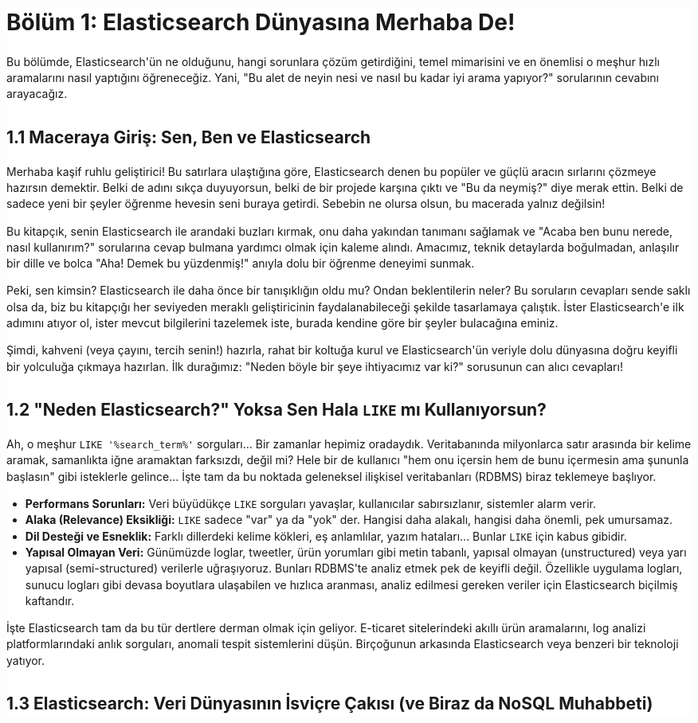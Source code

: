 # Bölüm 1: Elasticsearch Dünyasına Merhaba De!

Bu bölümde, Elasticsearch'ün ne olduğunu, hangi sorunlara çözüm getirdiğini, temel mimarisini ve en önemlisi o meşhur hızlı aramalarını nasıl yaptığını öğreneceğiz. Yani, "Bu alet de neyin nesi ve nasıl bu kadar iyi arama yapıyor?" sorularının cevabını arayacağız.

## 1.1 Maceraya Giriş: Sen, Ben ve Elasticsearch

Merhaba kaşif ruhlu geliştirici! Bu satırlara ulaştığına göre, Elasticsearch denen bu popüler ve güçlü aracın sırlarını çözmeye hazırsın demektir. Belki de adını sıkça duyuyorsun, belki de bir projede karşına çıktı ve "Bu da neymiş?" diye merak ettin. Belki de sadece yeni bir şeyler öğrenme hevesin seni buraya getirdi. Sebebin ne olursa olsun, bu macerada yalnız değilsin!

Bu kitapçık, senin Elasticsearch ile arandaki buzları kırmak, onu daha yakından tanımanı sağlamak ve "Acaba ben bunu nerede, nasıl kullanırım?" sorularına cevap bulmana yardımcı olmak için kaleme alındı. Amacımız, teknik detaylarda boğulmadan, anlaşılır bir dille ve bolca "Aha! Demek bu yüzdenmiş!" anıyla dolu bir öğrenme deneyimi sunmak.

Peki, sen kimsin? Elasticsearch ile daha önce bir tanışıklığın oldu mu? Ondan beklentilerin neler? Bu soruların cevapları sende saklı olsa da, biz bu kitapçığı her seviyeden meraklı geliştiricinin faydalanabileceği şekilde tasarlamaya çalıştık. İster Elasticsearch'e ilk adımını atıyor ol, ister mevcut bilgilerini tazelemek iste, burada kendine göre bir şeyler bulacağına eminiz.

Şimdi, kahveni (veya çayını, tercih senin!) hazırla, rahat bir koltuğa kurul ve Elasticsearch'ün veriyle dolu dünyasına doğru keyifli bir yolculuğa çıkmaya hazırlan. İlk durağımız: "Neden böyle bir şeye ihtiyacımız var ki?" sorusunun can alıcı cevapları!

## 1.2 "Neden Elasticsearch?" Yoksa Sen Hala `LIKE` mı Kullanıyorsun?

Ah, o meşhur `LIKE '%search_term%'` sorguları... Bir zamanlar hepimiz oradaydık. Veritabanında milyonlarca satır arasında bir kelime aramak, samanlıkta iğne aramaktan farksızdı, değil mi? Hele bir de kullanıcı "hem onu içersin hem de bunu içermesin ama şununla başlasın" gibi isteklerle gelince... İşte tam da bu noktada geleneksel ilişkisel veritabanları (RDBMS) biraz teklemeye başlıyor.

* **Performans Sorunları:** Veri büyüdükçe `LIKE` sorguları yavaşlar, kullanıcılar sabırsızlanır, sistemler alarm verir.
* **Alaka (Relevance) Eksikliği:** `LIKE` sadece "var" ya da "yok" der. Hangisi daha alakalı, hangisi daha önemli, pek umursamaz.
* **Dil Desteği ve Esneklik:** Farklı dillerdeki kelime kökleri, eş anlamlılar, yazım hataları... Bunlar `LIKE` için kabus gibidir.
* **Yapısal Olmayan Veri:** Günümüzde loglar, tweetler, ürün yorumları gibi metin tabanlı, yapısal olmayan (unstructured) veya yarı yapısal (semi-structured) verilerle uğraşıyoruz. Bunları RDBMS'te analiz etmek pek de keyifli değil. Özellikle uygulama logları, sunucu logları gibi devasa boyutlara ulaşabilen ve hızlıca aranması, analiz edilmesi gereken veriler için Elasticsearch biçilmiş kaftandır.

İşte Elasticsearch tam da bu tür dertlere derman olmak için geliyor. E-ticaret sitelerindeki akıllı ürün aramalarını, log analizi platformlarındaki anlık sorguları, anomali tespit sistemlerini düşün. Birçoğunun arkasında Elasticsearch veya benzeri bir teknoloji yatıyor.

## 1.3 Elasticsearch: Veri Dünyasının İsviçre Çakısı (ve Biraz da NoSQL Muhabbeti)
